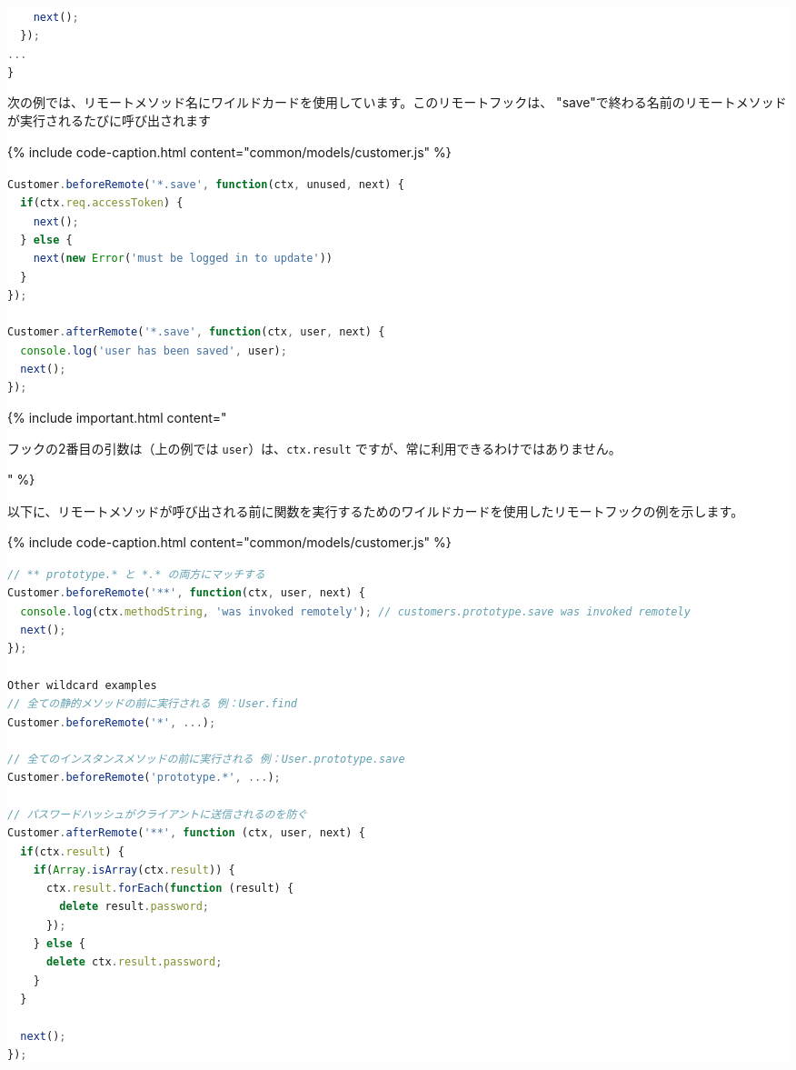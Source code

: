 ```javascript
    next();
  });
...
}
```

次の例では、リモートメソッド名にワイルドカードを使用しています。このリモートフックは、 "save"で終わる名前のリモートメソッドが実行されるたびに呼び出されます

{% include code-caption.html content="common/models/customer.js" %}
```javascript
Customer.beforeRemote('*.save', function(ctx, unused, next) {
  if(ctx.req.accessToken) {
    next();
  } else {
    next(new Error('must be logged in to update'))
  }
});

Customer.afterRemote('*.save', function(ctx, user, next) {
  console.log('user has been saved', user);
  next();
});
```

{% include important.html content="

フックの2番目の引数は（上の例では `user`）は、`ctx.result` ですが、常に利用できるわけではありません。

" %}

以下に、リモートメソッドが呼び出される前に関数を実行するためのワイルドカードを使用したリモートフックの例を示します。

{% include code-caption.html content="common/models/customer.js" %}
```javascript
// ** prototype.* と *.* の両方にマッチする
Customer.beforeRemote('**', function(ctx, user, next) {
  console.log(ctx.methodString, 'was invoked remotely'); // customers.prototype.save was invoked remotely
  next();
});

Other wildcard examples
// 全ての静的メソッドの前に実行される 例：User.find
Customer.beforeRemote('*', ...);

// 全てのインスタンスメソッドの前に実行される 例：User.prototype.save
Customer.beforeRemote('prototype.*', ...);

// パスワードハッシュがクライアントに送信されるのを防ぐ
Customer.afterRemote('**', function (ctx, user, next) {
  if(ctx.result) {
    if(Array.isArray(ctx.result)) {
      ctx.result.forEach(function (result) {
        delete result.password;
      });
    } else {
      delete ctx.result.password;
    }
  }

  next();
});
```
